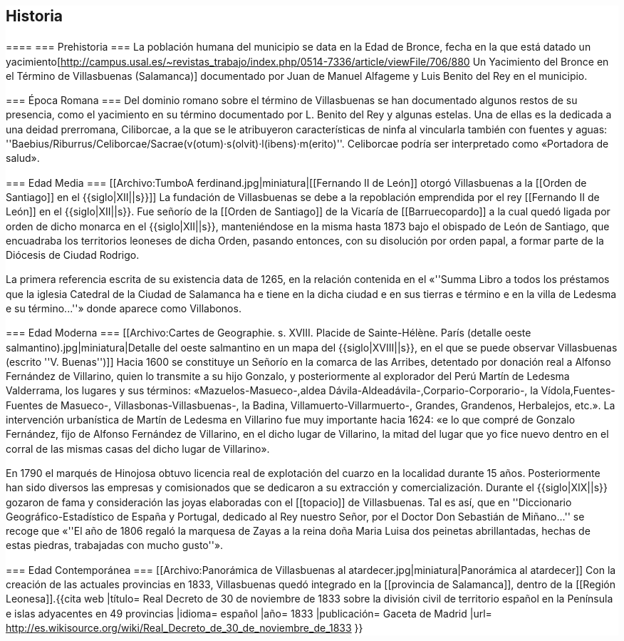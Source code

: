 ## Historia

====
=== Prehistoria ===
La población humana del municipio se data en la Edad de Bronce, fecha en la que está datado un yacimiento<ref>[http://campus.usal.es/~revistas_trabajo/index.php/0514-7336/article/viewFile/706/880 Un Yacimiento del Bronce en el Término de Villasbuenas (Salamanca)]</ref> documentado por Juan de Manuel Alfageme y Luis Benito del Rey en el municipio.

=== Época Romana ===
Del dominio romano sobre el término de Villasbuenas se han documentado algunos restos de su presencia, como el yacimiento en su término documentado por L. Benito del Rey y algunas estelas. Una de ellas es la dedicada a una deidad prerromana, Ciliborcae, a la que se le atribuyeron características de ninfa al vincularla también con fuentes y aguas: ''Baebius/Riburrus/Celiborcae/Sacrae(v(otum)·s(olvit)·l(ibens)·m(erito)''. Celiborcae podría ser interpretado como «Portadora de salud».

=== Edad Media ===
[[Archivo:TumboA ferdinand.jpg|miniatura|[[Fernando II de León]] otorgó Villasbuenas a la [[Orden de Santiago]] en el {{siglo|XII||s}}]]
La fundación de Villasbuenas se debe a la repoblación emprendida por el rey [[Fernando II de León]] en el {{siglo|XII||s}}. Fue señorío de la [[Orden de Santiago]] de la Vicaría de [[Barruecopardo]] a la cual quedó ligada por orden de dicho monarca en el {{siglo|XII||s}}, manteniéndose en la misma hasta 1873 bajo el obispado de León de Santiago, que encuadraba los territorios leoneses de dicha Orden, pasando entonces, con su disolución por orden papal, a formar parte de la Diócesis de Ciudad Rodrigo.

La primera referencia escrita de su existencia data de 1265, en la relación contenida en el «''Summa Libro a todos los préstamos que la iglesia Catedral de la Ciudad de Salamanca ha e tiene en la dicha ciudad e en sus tierras e término e en la villa de Ledesma e su término...''» donde aparece como Villabonos.

=== Edad Moderna ===
[[Archivo:Cartes de Geographie. s. XVIII. Placide de Sainte-Hélène. París (detalle oeste salmantino).jpg|miniatura|Detalle del oeste salmantino en un mapa del {{siglo|XVIII||s}}, en el que se puede observar Villasbuenas (escrito ''V. Buenas'')]]
Hacia 1600 se constituye un Señorío en la comarca de las Arribes, detentado por donación real a Alfonso Fernández de Villarino, quien lo transmite a su hijo Gonzalo, y posteriormente al explorador del Perú Martín de Ledesma Valderrama, los lugares y sus términos: «Mazuelos-Masueco-,aldea Dávila-Aldeadávila-,Corpario-Corporario-, la Vídola,Fuentes-Fuentes de Masueco-, Villasbonas-Villasbuenas-, la Badina, Villamuerto-Villarmuerto-, Grandes, Grandenos, Herbalejos, etc.». La intervención urbanística de Martín de Ledesma en Villarino fue muy importante hacia 1624: «e lo que compré de Gonzalo Fernández, fijo de Alfonso Fernández de Villarino, en el dicho lugar de Villarino, la mitad del lugar que yo fice nuevo dentro en el corral de las mismas casas del dicho lugar de Villarino».

En 1790 el marqués de Hinojosa obtuvo licencia real de explotación del cuarzo en la localidad durante 15 años. Posteriormente han sido diversos las empresas y comisionados que se dedicaron a su extracción y comercialización. Durante el {{siglo|XIX||s}} gozaron de fama y consideración las joyas elaboradas con el [[topacio]] de Villasbuenas. Tal es así, que en ''Diccionario Geográfico-Estadístico de España y Portugal, dedicado al Rey nuestro Señor, por el Doctor Don Sebastián de Miñano...'' se recoge que «''El año de 1806 regaló la marquesa de Zayas a la reina doña Maria Luisa dos peinetas abrillantadas, hechas de estas piedras, trabajadas con mucho gusto''».

=== Edad Contemporánea ===
[[Archivo:Panorámica de Villasbuenas al atardecer.jpg|miniatura|Panorámica al atardecer]]
Con la creación de las actuales provincias en 1833, Villasbuenas quedó integrado en la [[provincia de Salamanca]], dentro de la [[Región Leonesa]].<ref>{{cita web |título= Real Decreto de 30 de noviembre de 1833 sobre la división civil de territorio español en la Península e islas adyacentes en 49 provincias |idioma= español |año= 1833 |publicación= Gaceta de Madrid |url= http://es.wikisource.org/wiki/Real_Decreto_de_30_de_noviembre_de_1833 }}</ref>
